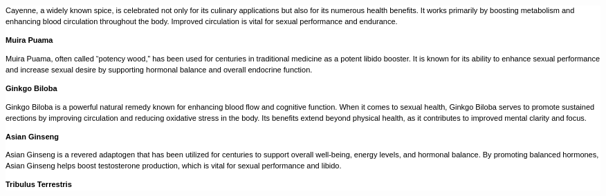<p style="-webkit-text-stroke-width: 0px; color: black; font-family: Verdana, Arial, Helvetica, sans-serif; font-size: 11px; font-style: normal; font-variant-caps: normal; font-variant-ligatures: normal; font-weight: 400; letter-spacing: normal; orphans: 2; text-align: start; text-decoration-color: initial; text-decoration-style: initial; text-decoration-thickness: initial; text-indent: 0px; text-transform: none; white-space: normal; widows: 2; word-spacing: 0px;">Cayenne, a widely known spice, is celebrated not only for its culinary applications but also for its numerous health benefits. It works primarily by boosting metabolism and enhancing blood circulation throughout the body. Improved circulation is vital for sexual performance and endurance.</p>
<p style="-webkit-text-stroke-width: 0px; color: black; font-family: Verdana, Arial, Helvetica, sans-serif; font-size: 11px; font-style: normal; font-variant-caps: normal; font-variant-ligatures: normal; font-weight: 400; letter-spacing: normal; orphans: 2; text-align: start; text-decoration-color: initial; text-decoration-style: initial; text-decoration-thickness: initial; text-indent: 0px; text-transform: none; white-space: normal; widows: 2; word-spacing: 0px;"><strong>Muira Puama</strong></p>
<p style="-webkit-text-stroke-width: 0px; color: black; font-family: Verdana, Arial, Helvetica, sans-serif; font-size: 11px; font-style: normal; font-variant-caps: normal; font-variant-ligatures: normal; font-weight: 400; letter-spacing: normal; orphans: 2; text-align: start; text-decoration-color: initial; text-decoration-style: initial; text-decoration-thickness: initial; text-indent: 0px; text-transform: none; white-space: normal; widows: 2; word-spacing: 0px;">Muira Puama, often called &ldquo;potency wood,&rdquo; has been used for centuries in traditional medicine as a potent libido booster. It is known for its ability to enhance sexual performance and increase sexual desire by supporting hormonal balance and overall endocrine function.&nbsp;</p>
<p style="-webkit-text-stroke-width: 0px; color: black; font-family: Verdana, Arial, Helvetica, sans-serif; font-size: 11px; font-style: normal; font-variant-caps: normal; font-variant-ligatures: normal; font-weight: 400; letter-spacing: normal; orphans: 2; text-align: start; text-decoration-color: initial; text-decoration-style: initial; text-decoration-thickness: initial; text-indent: 0px; text-transform: none; white-space: normal; widows: 2; word-spacing: 0px;"><strong>Ginkgo Biloba</strong></p>
<p style="-webkit-text-stroke-width: 0px; color: black; font-family: Verdana, Arial, Helvetica, sans-serif; font-size: 11px; font-style: normal; font-variant-caps: normal; font-variant-ligatures: normal; font-weight: 400; letter-spacing: normal; orphans: 2; text-align: start; text-decoration-color: initial; text-decoration-style: initial; text-decoration-thickness: initial; text-indent: 0px; text-transform: none; white-space: normal; widows: 2; word-spacing: 0px;">Ginkgo Biloba is a powerful natural remedy known for enhancing blood flow and cognitive function. When it comes to sexual health, Ginkgo Biloba serves to promote sustained erections by improving circulation and reducing oxidative stress in the body. Its benefits extend beyond physical health, as it contributes to improved mental clarity and focus.&nbsp;</p>
<p style="-webkit-text-stroke-width: 0px; color: black; font-family: Verdana, Arial, Helvetica, sans-serif; font-size: 11px; font-style: normal; font-variant-caps: normal; font-variant-ligatures: normal; font-weight: 400; letter-spacing: normal; orphans: 2; text-align: start; text-decoration-color: initial; text-decoration-style: initial; text-decoration-thickness: initial; text-indent: 0px; text-transform: none; white-space: normal; widows: 2; word-spacing: 0px;"><strong>Asian Ginseng</strong></p>
<p style="-webkit-text-stroke-width: 0px; color: black; font-family: Verdana, Arial, Helvetica, sans-serif; font-size: 11px; font-style: normal; font-variant-caps: normal; font-variant-ligatures: normal; font-weight: 400; letter-spacing: normal; orphans: 2; text-align: start; text-decoration-color: initial; text-decoration-style: initial; text-decoration-thickness: initial; text-indent: 0px; text-transform: none; white-space: normal; widows: 2; word-spacing: 0px;">Asian Ginseng is a revered adaptogen that has been utilized for centuries to support overall well-being, energy levels, and hormonal balance. By promoting balanced hormones, Asian Ginseng helps boost testosterone production, which is vital for sexual performance and libido.&nbsp;</p>
<p style="-webkit-text-stroke-width: 0px; color: black; font-family: Verdana, Arial, Helvetica, sans-serif; font-size: 11px; font-style: normal; font-variant-caps: normal; font-variant-ligatures: normal; font-weight: 400; letter-spacing: normal; orphans: 2; text-align: start; text-decoration-color: initial; text-decoration-style: initial; text-decoration-thickness: initial; text-indent: 0px; text-transform: none; white-space: normal; widows: 2; word-spacing: 0px;"><strong>Tribulus Terrestris</strong></p>